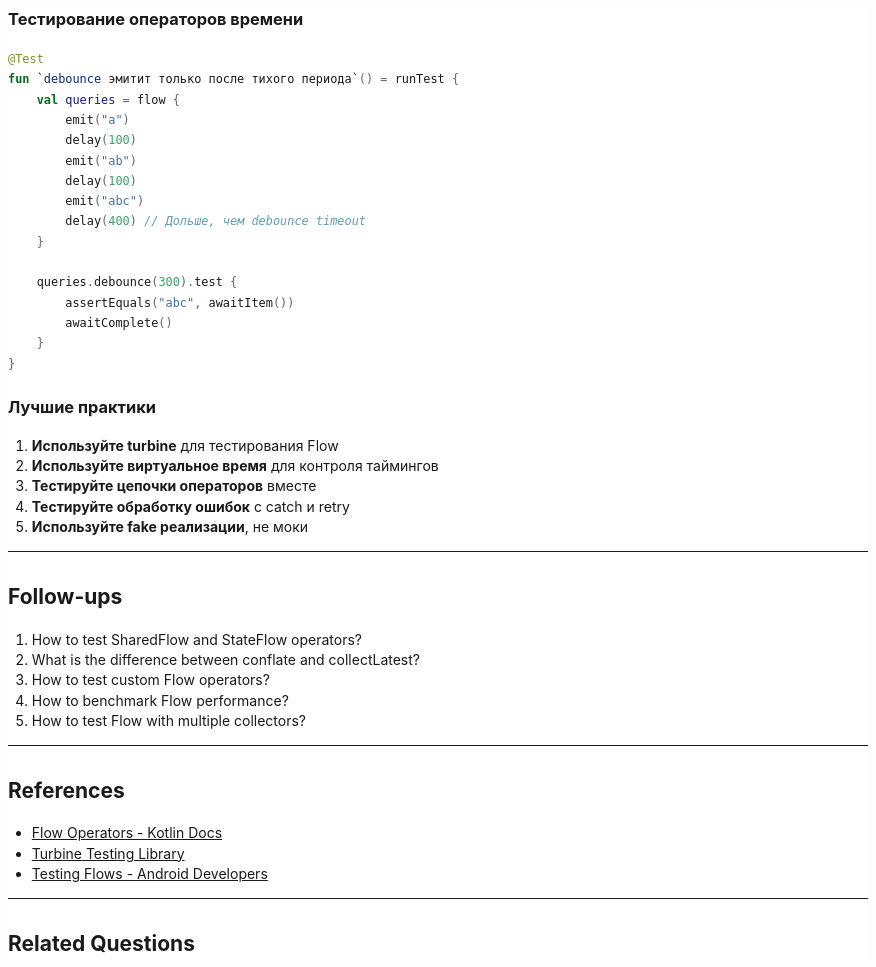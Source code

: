 ### Тестирование операторов времени

```kotlin
@Test
fun `debounce эмитит только после тихого периода`() = runTest {
    val queries = flow {
        emit("a")
        delay(100)
        emit("ab")
        delay(100)
        emit("abc")
        delay(400) // Дольше, чем debounce timeout
    }

    queries.debounce(300).test {
        assertEquals("abc", awaitItem())
        awaitComplete()
    }
}
```

### Лучшие практики

1. **Используйте turbine** для тестирования Flow
2. **Используйте виртуальное время** для контроля таймингов
3. **Тестируйте цепочки операторов** вместе
4. **Тестируйте обработку ошибок** с catch и retry
5. **Используйте fake реализации**, не моки

---

## Follow-ups

1. How to test SharedFlow and StateFlow operators?
2. What is the difference between conflate and collectLatest?
3. How to test custom Flow operators?
4. How to benchmark Flow performance?
5. How to test Flow with multiple collectors?

---

## References

- [Flow Operators - Kotlin Docs](https://kotlinlang.org/api/kotlinx.coroutines/kotlinx-coroutines-core/kotlinx.coroutines.flow/)
- [Turbine Testing Library](https://github.com/cashapp/turbine)
- [Testing Flows - Android Developers](https://developer.android.com/kotlin/flow/test)

---

## Related Questions
